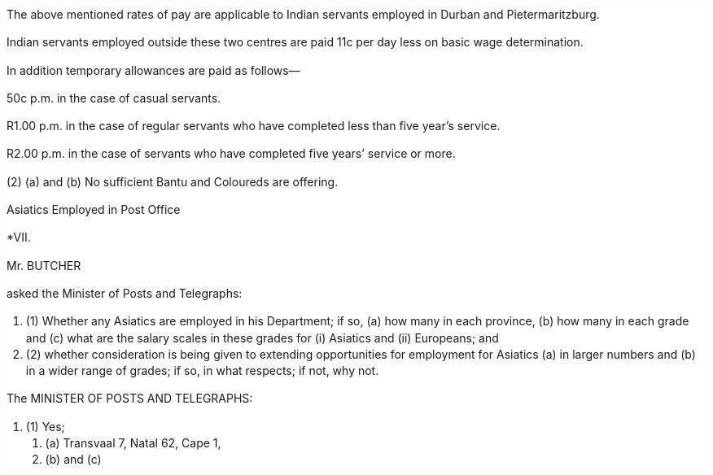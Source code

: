 </table>

<p>The above mentioned rates of pay are applicable to Indian servants employed in Durban and Pietermaritzburg.</p>

<p><span class="col_5963-5964" refersTo="page_0203"/>Indian servants employed outside these two centres are paid 11c per day less on basic wage determination.</p>

<p>In addition temporary allowances are paid as follows&#x2014;</p>

<p>50c p.m. in the case of casual servants.</p>

<p>R1.00 p.m. in the case of regular servants who have completed less than five year&#x2019;s service.</p>

<p>R2.00 p.m. in the case of servants who have completed five years&#x2019; service or more.</p>

<p>(2) (a) and (b) No sufficient Bantu and Coloureds are offering.</p>

</answer>

</oralStatements>

<oralStatements>

<heading>Asiatics Employed in Post Office</heading>

<question by="#butcher" to="#minister_of_posts_and_telegraphs">

<num>*VII.</num>

<from>Mr. BUTCHER</from>

<p>asked the Minister of Posts and Telegraphs:</p>

<ol>

<li>(1) Whether any Asiatics are employed in his Department; if so, (a) how many in each province, (b) how many in each grade and (c) what are the salary scales in these grades for (i) Asiatics and (ii) Europeans; and</li>

<li>(2) whether consideration is being given to extending opportunities for employment for Asiatics (a) in larger numbers and (b) in a wider range of grades; if so, in what respects; if not, why not.</li>

</ol>

</question>

<answer by="#minister_of_posts_and_telegraphs" to="#butcher">

<from>The MINISTER OF POSTS AND TELEGRAPHS:</from>

<ol>

<li>(1) Yes;

<ol>

<li>(a) Transvaal 7, Natal 62, Cape 1,</li>

<li>(b) and (c)</li>

</ol></li></ol>
